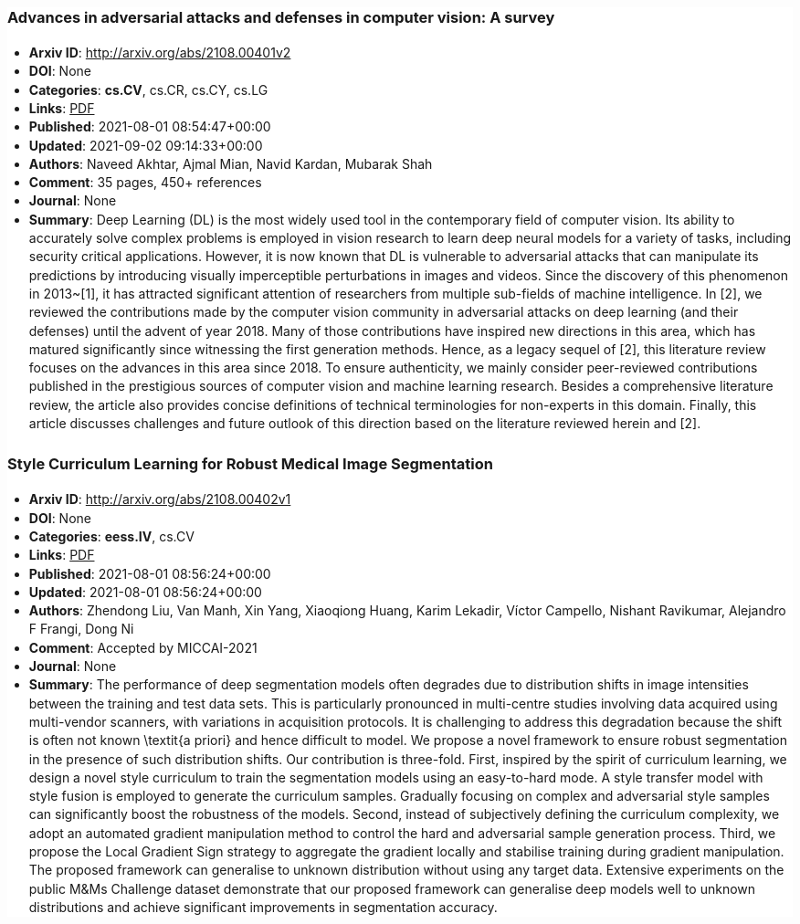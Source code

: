 

### Advances in adversarial attacks and defenses in computer vision: A survey
- **Arxiv ID**: http://arxiv.org/abs/2108.00401v2
- **DOI**: None
- **Categories**: **cs.CV**, cs.CR, cs.CY, cs.LG
- **Links**: [PDF](http://arxiv.org/pdf/2108.00401v2)
- **Published**: 2021-08-01 08:54:47+00:00
- **Updated**: 2021-09-02 09:14:33+00:00
- **Authors**: Naveed Akhtar, Ajmal Mian, Navid Kardan, Mubarak Shah
- **Comment**: 35 pages, 450+ references
- **Journal**: None
- **Summary**: Deep Learning (DL) is the most widely used tool in the contemporary field of computer vision. Its ability to accurately solve complex problems is employed in vision research to learn deep neural models for a variety of tasks, including security critical applications. However, it is now known that DL is vulnerable to adversarial attacks that can manipulate its predictions by introducing visually imperceptible perturbations in images and videos. Since the discovery of this phenomenon in 2013~[1], it has attracted significant attention of researchers from multiple sub-fields of machine intelligence. In [2], we reviewed the contributions made by the computer vision community in adversarial attacks on deep learning (and their defenses) until the advent of year 2018. Many of those contributions have inspired new directions in this area, which has matured significantly since witnessing the first generation methods. Hence, as a legacy sequel of [2], this literature review focuses on the advances in this area since 2018. To ensure authenticity, we mainly consider peer-reviewed contributions published in the prestigious sources of computer vision and machine learning research. Besides a comprehensive literature review, the article also provides concise definitions of technical terminologies for non-experts in this domain. Finally, this article discusses challenges and future outlook of this direction based on the literature reviewed herein and [2].



### Style Curriculum Learning for Robust Medical Image Segmentation
- **Arxiv ID**: http://arxiv.org/abs/2108.00402v1
- **DOI**: None
- **Categories**: **eess.IV**, cs.CV
- **Links**: [PDF](http://arxiv.org/pdf/2108.00402v1)
- **Published**: 2021-08-01 08:56:24+00:00
- **Updated**: 2021-08-01 08:56:24+00:00
- **Authors**: Zhendong Liu, Van Manh, Xin Yang, Xiaoqiong Huang, Karim Lekadir, Víctor Campello, Nishant Ravikumar, Alejandro F Frangi, Dong Ni
- **Comment**: Accepted by MICCAI-2021
- **Journal**: None
- **Summary**: The performance of deep segmentation models often degrades due to distribution shifts in image intensities between the training and test data sets. This is particularly pronounced in multi-centre studies involving data acquired using multi-vendor scanners, with variations in acquisition protocols. It is challenging to address this degradation because the shift is often not known \textit{a priori} and hence difficult to model. We propose a novel framework to ensure robust segmentation in the presence of such distribution shifts. Our contribution is three-fold. First, inspired by the spirit of curriculum learning, we design a novel style curriculum to train the segmentation models using an easy-to-hard mode. A style transfer model with style fusion is employed to generate the curriculum samples. Gradually focusing on complex and adversarial style samples can significantly boost the robustness of the models. Second, instead of subjectively defining the curriculum complexity, we adopt an automated gradient manipulation method to control the hard and adversarial sample generation process. Third, we propose the Local Gradient Sign strategy to aggregate the gradient locally and stabilise training during gradient manipulation. The proposed framework can generalise to unknown distribution without using any target data. Extensive experiments on the public M\&Ms Challenge dataset demonstrate that our proposed framework can generalise deep models well to unknown distributions and achieve significant improvements in segmentation accuracy.
